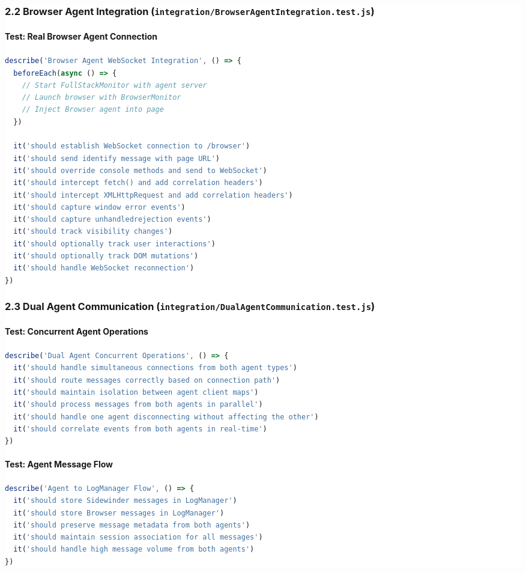 ### 2.2 Browser Agent Integration (`integration/BrowserAgentIntegration.test.js`)

#### Test: Real Browser Agent Connection
```javascript
describe('Browser Agent WebSocket Integration', () => {
  beforeEach(async () => {
    // Start FullStackMonitor with agent server
    // Launch browser with BrowserMonitor
    // Inject Browser agent into page
  })
  
  it('should establish WebSocket connection to /browser')
  it('should send identify message with page URL')
  it('should override console methods and send to WebSocket')
  it('should intercept fetch() and add correlation headers')
  it('should intercept XMLHttpRequest and add correlation headers')
  it('should capture window error events')
  it('should capture unhandledrejection events')
  it('should track visibility changes')
  it('should optionally track user interactions')
  it('should optionally track DOM mutations')
  it('should handle WebSocket reconnection')
})
```

### 2.3 Dual Agent Communication (`integration/DualAgentCommunication.test.js`)

#### Test: Concurrent Agent Operations
```javascript
describe('Dual Agent Concurrent Operations', () => {
  it('should handle simultaneous connections from both agent types')
  it('should route messages correctly based on connection path')
  it('should maintain isolation between agent client maps')
  it('should process messages from both agents in parallel')
  it('should handle one agent disconnecting without affecting the other')
  it('should correlate events from both agents in real-time')
})
```

#### Test: Agent Message Flow
```javascript
describe('Agent to LogManager Flow', () => {
  it('should store Sidewinder messages in LogManager')
  it('should store Browser messages in LogManager')
  it('should preserve message metadata from both agents')
  it('should maintain session association for all messages')
  it('should handle high message volume from both agents')
})
```
